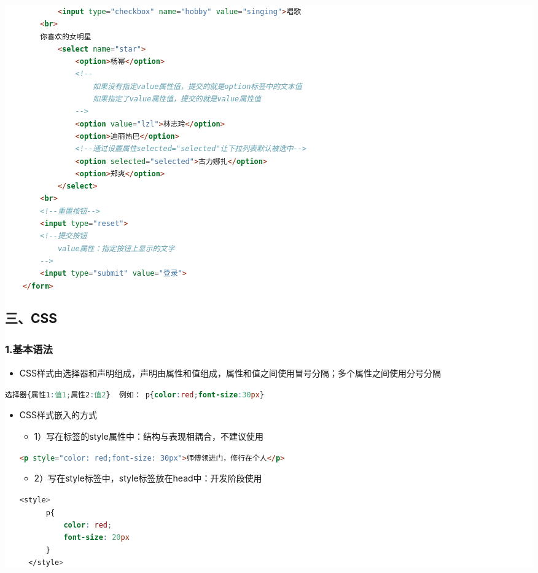 ```html
            <input type="checkbox" name="hobby" value="singing">唱歌
        <br>
        你喜欢的女明星
            <select name="star">
                <option>杨幂</option>
                <!--
                    如果没有指定value属性值，提交的就是option标签中的文本值
                    如果指定了value属性值，提交的就是value属性值
                -->
                <option value="lzl">林志玲</option>
                <option>迪丽热巴</option>
                <!--通过设置属性selected="selected"让下拉列表默认被选中-->
                <option selected="selected">古力娜扎</option>
                <option>郑爽</option>
            </select>
        <br>
        <!--重置按钮-->
        <input type="reset">
        <!--提交按钮
            value属性：指定按钮上显示的文字
        -->
        <input type="submit" value="登录">
    </form>
```

## 三、CSS

### 1.基本语法

- CSS样式由选择器和声明组成，声明由属性和值组成，属性和值之间使用冒号分隔；多个属性之间使用分号分隔

```css
选择器{属性1:值1;属性2:值2}	例如：	p{color:red;font-size:30px}
```

- CSS样式嵌入的方式

  - 1）写在标签的style属性中：结构与表现相耦合，不建议使用

  ```html
  <p style="color: red;font-size: 30px">师傅领进门，修行在个人</p>
  ```

  - 2）写在style标签中，style标签放在head中：开发阶段使用

  ```css
  <style>
  		p{
  			color: red;
  			font-size: 20px
  		}
  	</style>
  ```
